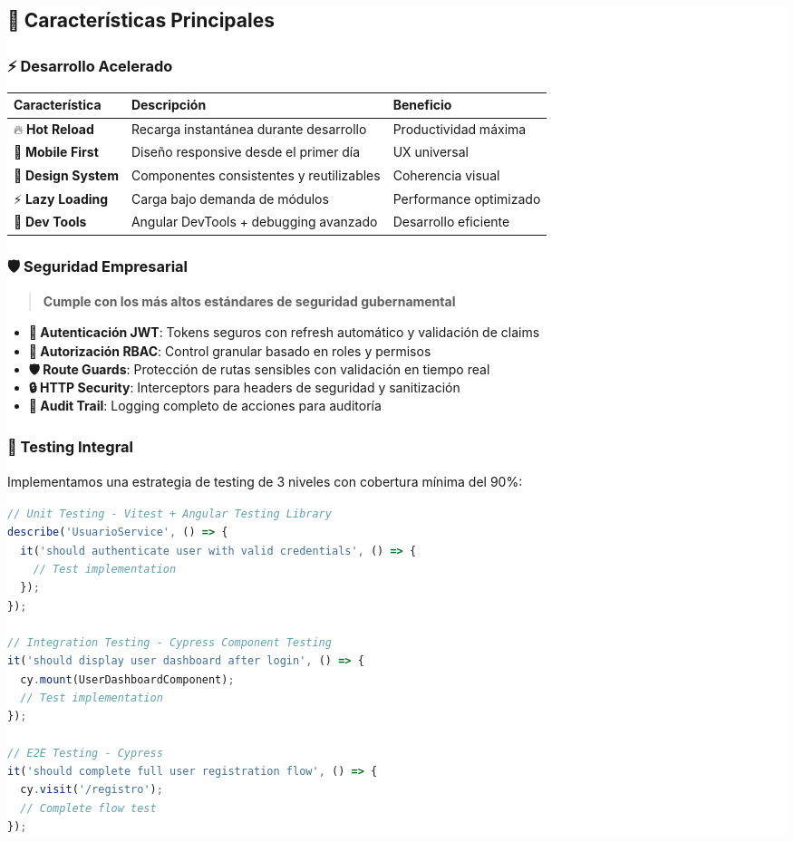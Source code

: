
## 🚀 Características Principales

### ⚡ Desarrollo Acelerado

<div align="center">

| Característica | Descripción | Beneficio |
|:---------------|:------------|:----------|
| 🔥 **Hot Reload** | Recarga instantánea durante desarrollo | Productividad máxima |
| 📱 **Mobile First** | Diseño responsive desde el primer día | UX universal |
| 🎨 **Design System** | Componentes consistentes y reutilizables | Coherencia visual |
| ⚡ **Lazy Loading** | Carga bajo demanda de módulos | Performance optimizado |
| 🔧 **Dev Tools** | Angular DevTools + debugging avanzado | Desarrollo eficiente |

</div>

### 🛡️ Seguridad Empresarial

> **Cumple con los más altos estándares de seguridad gubernamental**

- **🔐 Autenticación JWT**: Tokens seguros con refresh automático y validación de claims
- **👮 Autorización RBAC**: Control granular basado en roles y permisos
- **🛡️ Route Guards**: Protección de rutas sensibles con validación en tiempo real  
- **🔒 HTTP Security**: Interceptors para headers de seguridad y sanitización
- **🚨 Audit Trail**: Logging completo de acciones para auditoría

### 🧪 Testing Integral

Implementamos una estrategia de testing de 3 niveles con cobertura mínima del 90%:

```typescript
// Unit Testing - Vitest + Angular Testing Library
describe('UsuarioService', () => {
  it('should authenticate user with valid credentials', () => {
    // Test implementation
  });
});

// Integration Testing - Cypress Component Testing  
it('should display user dashboard after login', () => {
  cy.mount(UserDashboardComponent);
  // Test implementation
});

// E2E Testing - Cypress
it('should complete full user registration flow', () => {
  cy.visit('/registro');
  // Complete flow test
});
```
